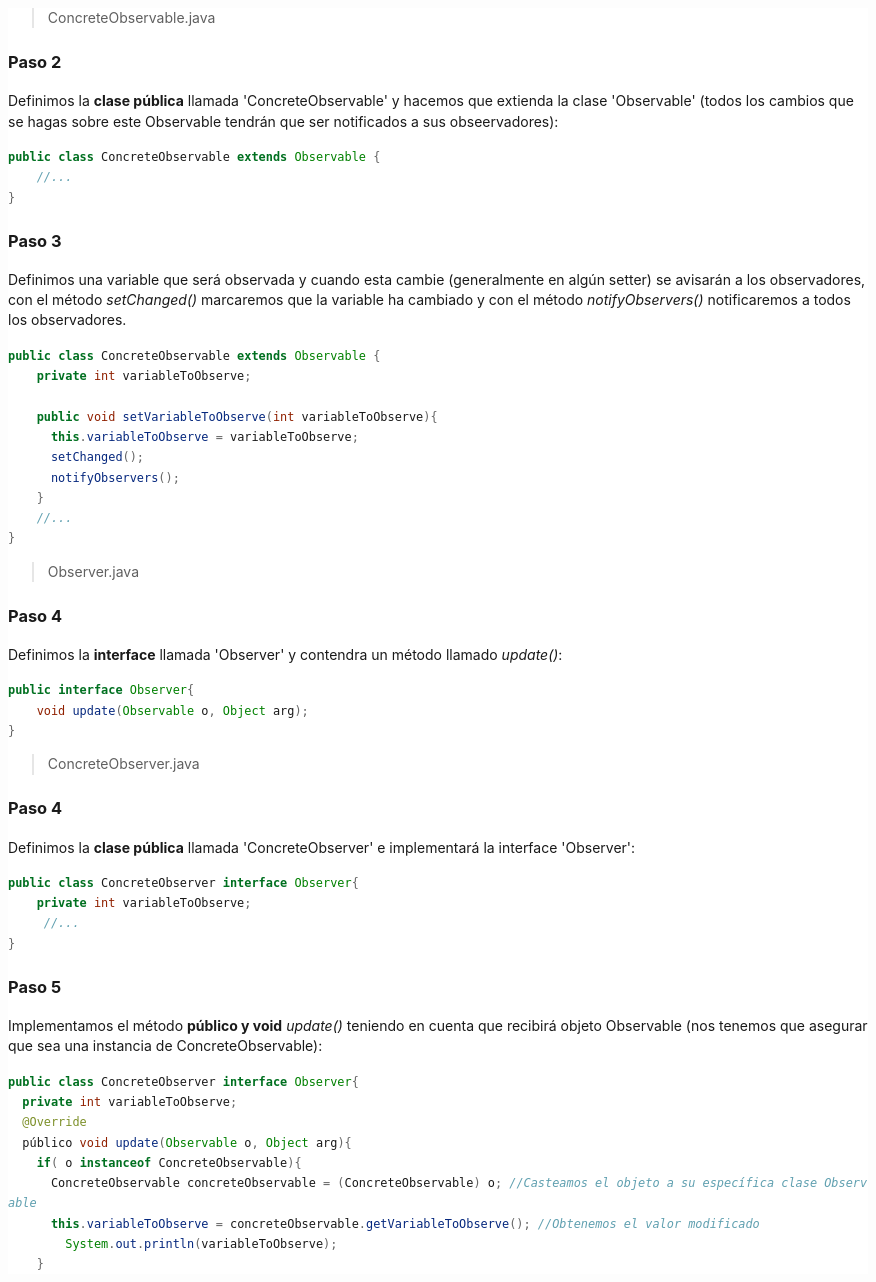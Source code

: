 > ConcreteObservable.java

### Paso 2
Definimos la **clase pública** llamada 'ConcreteObservable' y hacemos que extienda la clase  'Observable' (todos los cambios que se hagas sobre este Observable tendrán que ser notificados a sus obseervadores):
```java
public class ConcreteObservable extends Observable {
    //...
}
```

### Paso 3
Definimos una variable que será observada y cuando esta cambie (generalmente en algún setter) se avisarán a los observadores, con el método *setChanged()* marcaremos que la variable ha cambiado y con el método *notifyObservers()* notificaremos a todos los observadores. 
```java
public class ConcreteObservable extends Observable {
    private int variableToObserve;

    public void setVariableToObserve(int variableToObserve){
      this.variableToObserve = variableToObserve;
      setChanged();
      notifyObservers();
    }
    //...
}
```

> Observer.java

### Paso 4
Definimos la **interface** llamada 'Observer' y contendra un método llamado *update()*:
```java
public interface Observer{
    void update(Observable o, Object arg);
}
```

> ConcreteObserver.java

### Paso 4
Definimos la **clase pública** llamada 'ConcreteObserver' e implementará la interface 'Observer':
```java
public class ConcreteObserver interface Observer{
    private int variableToObserve;
     //...
}
```

### Paso 5
Implementamos el método **público y void** *update()* teniendo en cuenta que recibirá objeto Observable (nos tenemos que asegurar que sea una instancia de ConcreteObservable):
```java
public class ConcreteObserver interface Observer{
  private int variableToObserve;
  @Override
  público void update(Observable o, Object arg){
    if( o instanceof ConcreteObservable){
      ConcreteObservable concreteObservable = (ConcreteObservable) o; //Casteamos el objeto a su específica clase Observable
      this.variableToObserve = concreteObservable.getVariableToObserve(); //Obtenemos el valor modificado
        System.out.println(variableToObserve);
    }
```